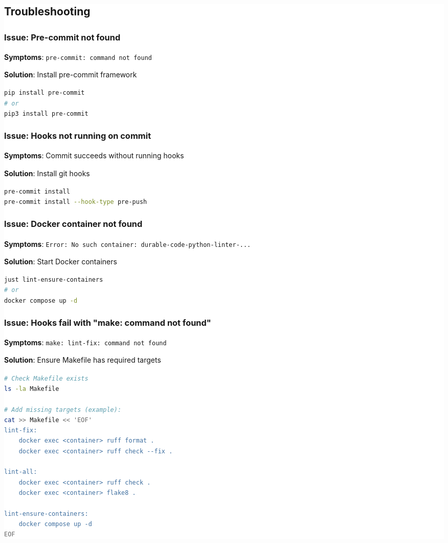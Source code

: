 
## Troubleshooting

### Issue: Pre-commit not found

**Symptoms**: `pre-commit: command not found`

**Solution**: Install pre-commit framework
```bash
pip install pre-commit
# or
pip3 install pre-commit
```

### Issue: Hooks not running on commit

**Symptoms**: Commit succeeds without running hooks

**Solution**: Install git hooks
```bash
pre-commit install
pre-commit install --hook-type pre-push
```

### Issue: Docker container not found

**Symptoms**: `Error: No such container: durable-code-python-linter-...`

**Solution**: Start Docker containers
```bash
just lint-ensure-containers
# or
docker compose up -d
```

### Issue: Hooks fail with "make: command not found"

**Symptoms**: `make: lint-fix: command not found`

**Solution**: Ensure Makefile has required targets
```bash
# Check Makefile exists
ls -la Makefile

# Add missing targets (example):
cat >> Makefile << 'EOF'
lint-fix:
	docker exec <container> ruff format .
	docker exec <container> ruff check --fix .

lint-all:
	docker exec <container> ruff check .
	docker exec <container> flake8 .

lint-ensure-containers:
	docker compose up -d
EOF
```

